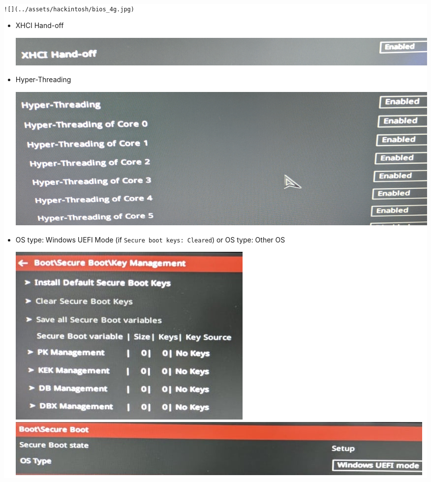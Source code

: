     ![](../assets/hackintosh/bios_4g.jpg)

* XHCI Hand-off

    ![](../assets/hackintosh/bios_xhci.jpg)

* Hyper-Threading

    ![](../assets/hackintosh/bios_hyper-threading.jpg)

* OS type: Windows UEFI Mode (if `Secure boot keys: Cleared`) or OS type: Other OS

    ![](../assets/hackintosh/bios_clear_secure.jpg)
    ![](../assets/hackintosh/bios_os_type.jpg)
